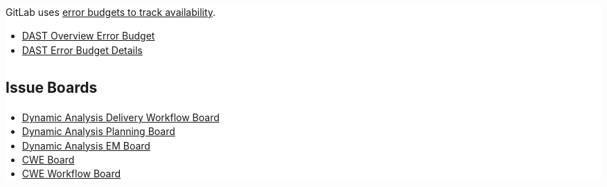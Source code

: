 GitLab uses [error budgets to track availability](/handbook/engineering/error-budgets/).

- [DAST Overview Error Budget](https://dashboards.gitlab.net/d/stage-groups-dynamic_analysis/stage-groups-dynamic-analysis-group-dashboard?orgId=1)
- [DAST Error Budget Details](https://dashboards.gitlab.net/d/stage-groups-detail-dynamic_analysis/stage-groups-dynamic-analysis-group-error-budget-detail?orgId=1)

## Issue Boards

- [Dynamic Analysis Delivery Workflow Board](https://gitlab.com/groups/gitlab-org/-/boards/554644?scope=all&utf8=%E2%9C%93&state=opened&label_name%5B%5D=group%3A%3Adynamic%20analysis&label_name%5B%5D=devops%3A%3Asecure)
- [Dynamic Analysis Planning Board](https://gitlab.com/groups/gitlab-org/-/boards/1229233?label_name%5B%5D=group%3A%3Adynamic%20analysis)
- [Dynamic Analysis EM Board](https://gitlab.com/groups/gitlab-org/-/boards/1353832?scope=all&utf8=%E2%9C%93&state=opened)
- [CWE Board](https://gitlab.com/groups/gitlab-org/-/boards/2838626)
- [CWE Workflow Board](https://gitlab.com/groups/gitlab-org/-/boards/2838631)
